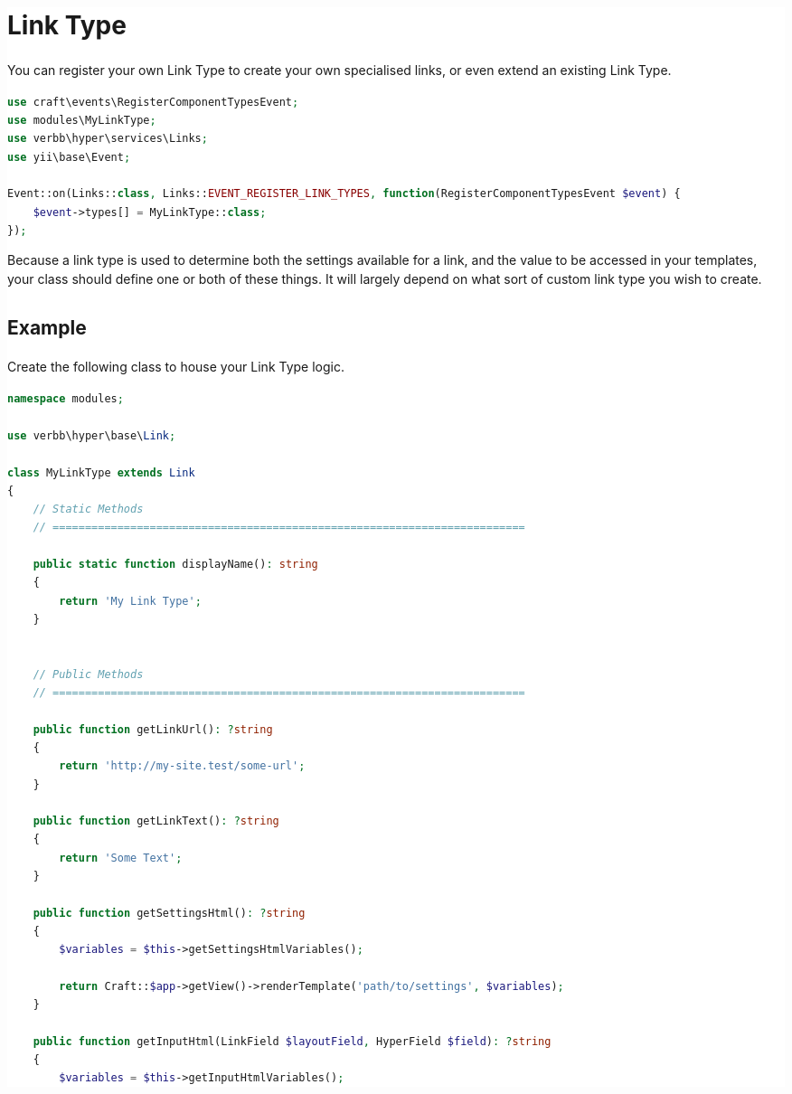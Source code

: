 # Link Type
You can register your own Link Type to create your own specialised links, or even extend an existing Link Type.

```php
use craft\events\RegisterComponentTypesEvent;
use modules\MyLinkType;
use verbb\hyper\services\Links;
use yii\base\Event;

Event::on(Links::class, Links::EVENT_REGISTER_LINK_TYPES, function(RegisterComponentTypesEvent $event) {
    $event->types[] = MyLinkType::class;
});
```

Because a link type is used to determine both the settings available for a link, and the value to be accessed in your templates, your class should define one or both of these things. It will largely depend on what sort of custom link type you wish to create.

## Example
Create the following class to house your Link Type logic.

```php
namespace modules;

use verbb\hyper\base\Link;

class MyLinkType extends Link 
{
    // Static Methods
    // =========================================================================

    public static function displayName(): string
    {
        return 'My Link Type';
    }


    // Public Methods
    // =========================================================================

    public function getLinkUrl(): ?string
    {
        return 'http://my-site.test/some-url';
    }

    public function getLinkText(): ?string
    {
        return 'Some Text';
    }

    public function getSettingsHtml(): ?string
    {
        $variables = $this->getSettingsHtmlVariables();

        return Craft::$app->getView()->renderTemplate('path/to/settings', $variables);
    }

    public function getInputHtml(LinkField $layoutField, HyperField $field): ?string
    {
        $variables = $this->getInputHtmlVariables();

```